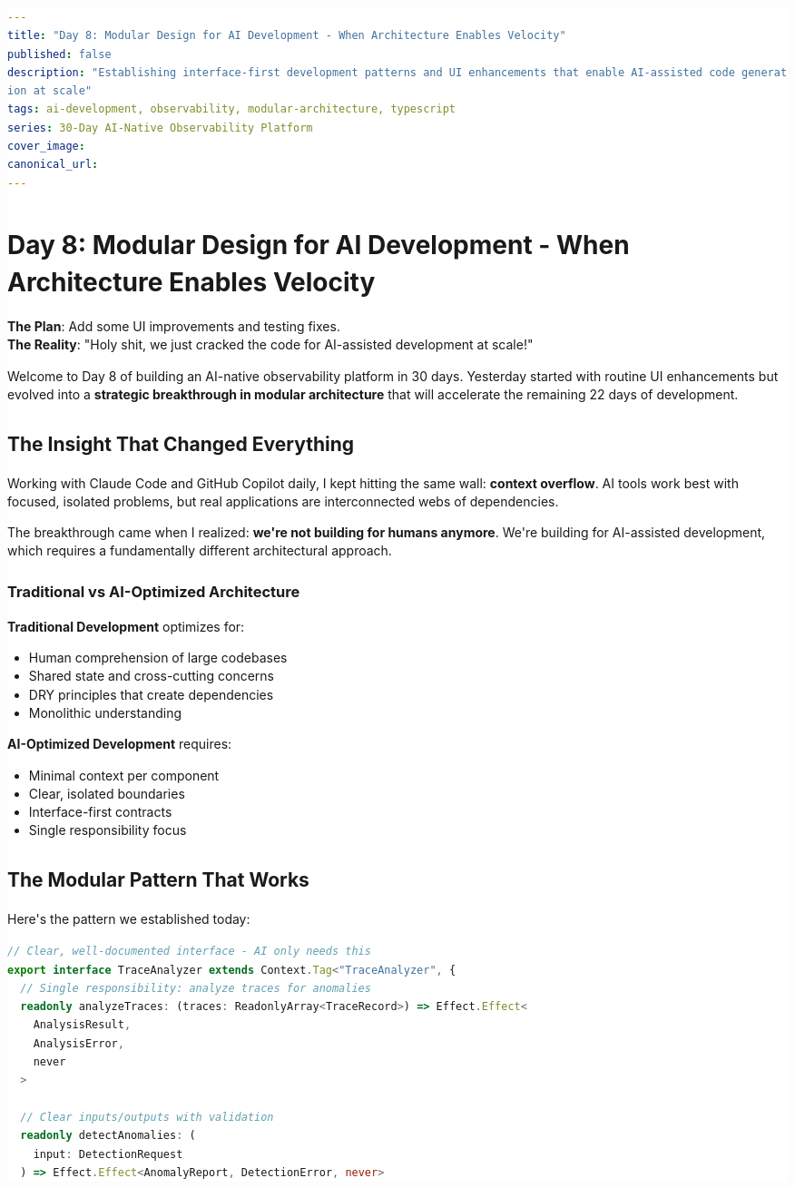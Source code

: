 ```yaml
---
title: "Day 8: Modular Design for AI Development - When Architecture Enables Velocity"
published: false
description: "Establishing interface-first development patterns and UI enhancements that enable AI-assisted code generation at scale"
tags: ai-development, observability, modular-architecture, typescript
series: 30-Day AI-Native Observability Platform
cover_image: 
canonical_url:
---
```


# Day 8: Modular Design for AI Development - When Architecture Enables Velocity

**The Plan**: Add some UI improvements and testing fixes.  
**The Reality**: "Holy shit, we just cracked the code for AI-assisted development at scale!"

Welcome to Day 8 of building an AI-native observability platform in 30 days. Yesterday started with routine UI enhancements but evolved into a **strategic breakthrough in modular architecture** that will accelerate the remaining 22 days of development.

## The Insight That Changed Everything

Working with Claude Code and GitHub Copilot daily, I kept hitting the same wall: **context overflow**. AI tools work best with focused, isolated problems, but real applications are interconnected webs of dependencies.

The breakthrough came when I realized: **we're not building for humans anymore**. We're building for AI-assisted development, which requires a fundamentally different architectural approach.

### Traditional vs AI-Optimized Architecture

**Traditional Development** optimizes for:
- Human comprehension of large codebases
- Shared state and cross-cutting concerns
- DRY principles that create dependencies
- Monolithic understanding

**AI-Optimized Development** requires:
- Minimal context per component
- Clear, isolated boundaries  
- Interface-first contracts
- Single responsibility focus

## The Modular Pattern That Works

Here's the pattern we established today:

```typescript
// Clear, well-documented interface - AI only needs this
export interface TraceAnalyzer extends Context.Tag<"TraceAnalyzer", {
  // Single responsibility: analyze traces for anomalies
  readonly analyzeTraces: (traces: ReadonlyArray<TraceRecord>) => Effect.Effect<
    AnalysisResult, 
    AnalysisError, 
    never
  >
  
  // Clear inputs/outputs with validation
  readonly detectAnomalies: (
    input: DetectionRequest
  ) => Effect.Effect<AnomalyReport, DetectionError, never>
```